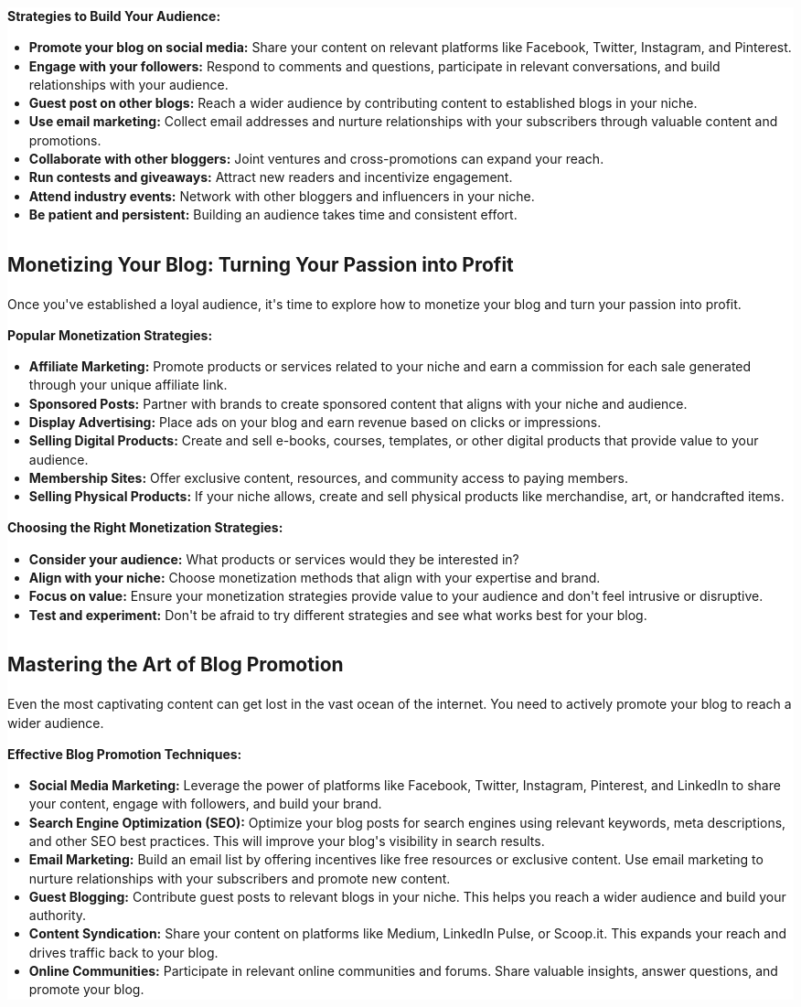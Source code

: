 **Strategies to Build Your Audience:**

* **Promote your blog on social media:** Share your content on relevant platforms like Facebook, Twitter, Instagram, and Pinterest.
* **Engage with your followers:** Respond to comments and questions, participate in relevant conversations, and build relationships with your audience.
* **Guest post on other blogs:** Reach a wider audience by contributing content to established blogs in your niche.
* **Use email marketing:** Collect email addresses and nurture relationships with your subscribers through valuable content and promotions.
* **Collaborate with other bloggers:** Joint ventures and cross-promotions can expand your reach.
* **Run contests and giveaways:** Attract new readers and incentivize engagement.
* **Attend industry events:** Network with other bloggers and influencers in your niche.
* **Be patient and persistent:** Building an audience takes time and consistent effort. 

##  Monetizing Your Blog: Turning Your Passion into Profit

Once you've established a loyal audience, it's time to explore how to monetize your blog and turn your passion into profit.

**Popular Monetization Strategies:**

* **Affiliate Marketing:** Promote products or services related to your niche and earn a commission for each sale generated through your unique affiliate link.
* **Sponsored Posts:** Partner with brands to create sponsored content that aligns with your niche and audience.
* **Display Advertising:** Place ads on your blog and earn revenue based on clicks or impressions.
* **Selling Digital Products:** Create and sell e-books, courses, templates, or other digital products that provide value to your audience.
* **Membership Sites:** Offer exclusive content, resources, and community access to paying members.
* **Selling Physical Products:** If your niche allows, create and sell physical products like merchandise, art, or handcrafted items.

**Choosing the Right Monetization Strategies:**

* **Consider your audience:** What products or services would they be interested in?
* **Align with your niche:** Choose monetization methods that align with your expertise and brand.
* **Focus on value:** Ensure your monetization strategies provide value to your audience and don't feel intrusive or disruptive.
* **Test and experiment:** Don't be afraid to try different strategies and see what works best for your blog.

## Mastering the Art of Blog Promotion

Even the most captivating content can get lost in the vast ocean of the internet. You need to actively promote your blog to reach a wider audience. 

**Effective Blog Promotion Techniques:**

* **Social Media Marketing:** Leverage the power of platforms like Facebook, Twitter, Instagram, Pinterest, and LinkedIn to share your content, engage with followers, and build your brand.
* **Search Engine Optimization (SEO):** Optimize your blog posts for search engines using relevant keywords, meta descriptions, and other SEO best practices. This will improve your blog's visibility in search results.
* **Email Marketing:** Build an email list by offering incentives like free resources or exclusive content. Use email marketing to nurture relationships with your subscribers and promote new content.
* **Guest Blogging:** Contribute guest posts to relevant blogs in your niche. This helps you reach a wider audience and build your authority.
* **Content Syndication:** Share your content on platforms like Medium, LinkedIn Pulse, or Scoop.it. This expands your reach and drives traffic back to your blog.
* **Online Communities:** Participate in relevant online communities and forums. Share valuable insights, answer questions, and promote your blog.
